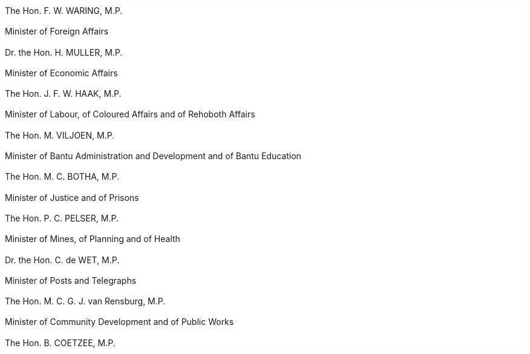 <td><p>The Hon. F. W. WARING, M.P.</p></td>

</tr>

<tr>

<td><p>Minister of Foreign Affairs</p></td>

<td><p>Dr. the Hon. H. MULLER, M.P.</p></td>

</tr>

<tr>

<td><p>Minister of Economic Affairs</p></td>

<td><p>The Hon. J. F. W. HAAK, M.P.</p></td>

</tr>

<tr>

<td><p>Minister of Labour, of Coloured Affairs and of Rehoboth Affairs</p></td>

<td><p>The Hon. M. VILJOEN, M.P.</p></td>

</tr>

<tr>

<td><p>Minister of Bantu Administration and Development and of Bantu Education</p></td>

<td><p>The Hon. M. C. BOTHA, M.P.</p></td>

</tr>

<tr>

<td><p>Minister of Justice and of Prisons</p></td>

<td><p>The Hon. P. C. PELSER, M.P.</p></td>

</tr>

<tr>

<td><p>Minister of Mines, of Planning and of Health</p></td>

<td><p>Dr. the Hon. C. de WET, M.P.</p></td>

</tr>

<tr>

<td><p>Minister of Posts and Telegraphs</p></td>

<td><p>The Hon. M. C. G. J. van Rensburg, M.P.</p></td>

</tr>

<tr>

<td><p>Minister of Community Development and of Public Works</p></td>

<td><p>The Hon. B. COETZEE, M.P.</p></td>
